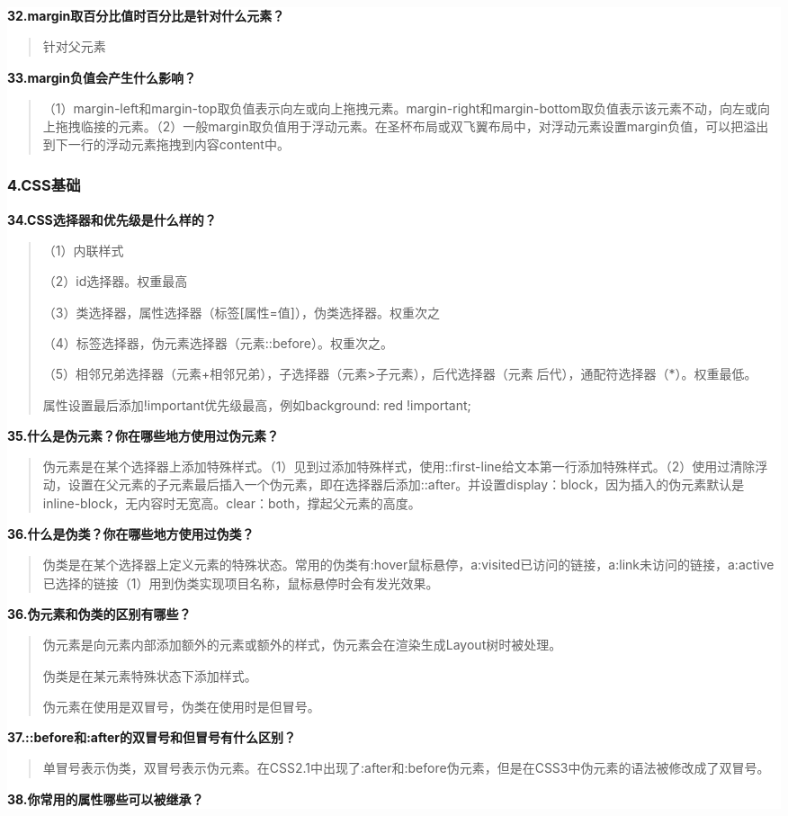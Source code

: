

**32.margin取百分比值时百分比是针对什么元素？**

> 针对父元素



**33.margin负值会产生什么影响？**

> （1）margin-left和margin-top取负值表示向左或向上拖拽元素。margin-right和margin-bottom取负值表示该元素不动，向左或向上拖拽临接的元素。（2）一般margin取负值用于浮动元素。在圣杯布局或双飞翼布局中，对浮动元素设置margin负值，可以把溢出到下一行的浮动元素拖拽到内容content中。



### 4.CSS基础

**34.CSS选择器和优先级是什么样的？**

> （1）内联样式
>
> （2）id选择器。权重最高
>
> （3）类选择器，属性选择器（标签[属性=值]），伪类选择器。权重次之
>
> （4）标签选择器，伪元素选择器（元素::before）。权重次之。
>
> （5）相邻兄弟选择器（元素+相邻兄弟），子选择器（元素>子元素），后代选择器（元素 后代），通配符选择器（*）。权重最低。
>
> 属性设置最后添加!important优先级最高，例如background: red !important;



**35.什么是伪元素？你在哪些地方使用过伪元素？**

> 伪元素是在某个选择器上添加特殊样式。（1）见到过添加特殊样式，使用::first-line给文本第一行添加特殊样式。（2）使用过清除浮动，设置在父元素的子元素最后插入一个伪元素，即在选择器后添加::after。并设置display：block，因为插入的伪元素默认是inline-block，无内容时无宽高。clear：both，撑起父元素的高度。



**36.什么是伪类？你在哪些地方使用过伪类？**

> 伪类是在某个选择器上定义元素的特殊状态。常用的伪类有:hover鼠标悬停，a:visited已访问的链接，a:link未访问的链接，a:active已选择的链接（1）用到伪类实现项目名称，鼠标悬停时会有发光效果。



**36.伪元素和伪类的区别有哪些？**

> 伪元素是向元素内部添加额外的元素或额外的样式，伪元素会在渲染生成Layout树时被处理。
>
> 伪类是在某元素特殊状态下添加样式。
>
> 伪元素在使用是双冒号，伪类在使用时是但冒号。



**37.::before和:after的双冒号和但冒号有什么区别？**

> 单冒号表示伪类，双冒号表示伪元素。在CSS2.1中出现了:after和:before伪元素，但是在CSS3中伪元素的语法被修改成了双冒号。



**38.你常用的属性哪些可以被继承？**
